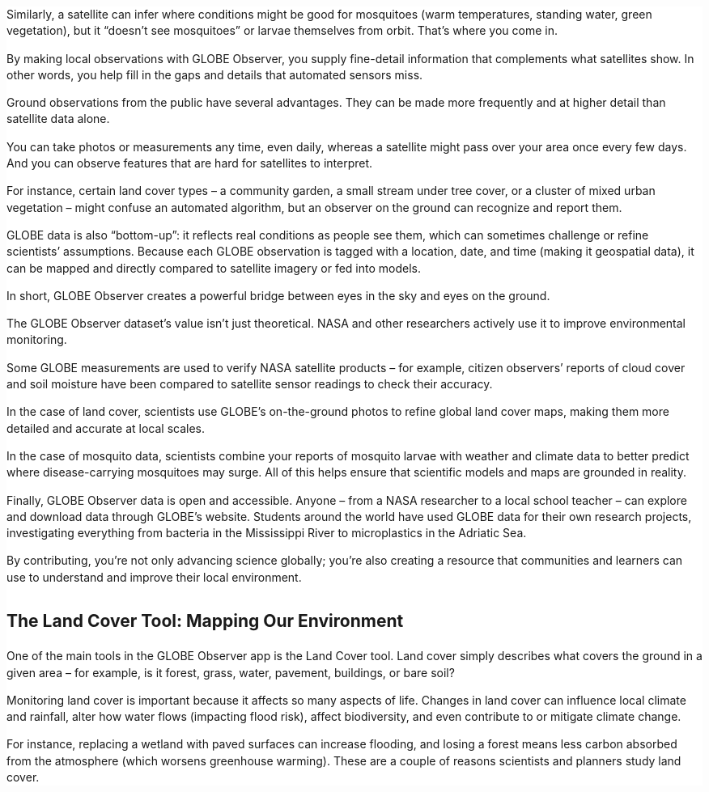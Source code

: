 Similarly, a satellite can infer where conditions might be good for mosquitoes (warm temperatures, standing water, green vegetation), but it “doesn’t see mosquitoes” or larvae themselves from orbit. That’s where you come in.

By making local observations with GLOBE Observer, you supply fine-detail information that complements what satellites show. In other words, you help fill in the gaps and details that automated sensors miss.

Ground observations from the public have several advantages. They can be made more frequently and at higher detail than satellite data alone.

You can take photos or measurements any time, even daily, whereas a satellite might pass over your area once every few days. And you can observe features that are hard for satellites to interpret.

For instance, certain land cover types – a community garden, a small stream under tree cover, or a cluster of mixed urban vegetation – might confuse an automated algorithm, but an observer on the ground can recognize and report them.

GLOBE data is also “bottom-up”: it reflects real conditions as people see them, which can sometimes challenge or refine scientists’ assumptions. Because each GLOBE observation is tagged with a location, date, and time (making it geospatial data), it can be mapped and directly compared to satellite imagery or fed into models.

In short, GLOBE Observer creates a powerful bridge between eyes in the sky and eyes on the ground.

The GLOBE Observer dataset’s value isn’t just theoretical. NASA and other researchers actively use it to improve environmental monitoring.

Some GLOBE measurements are used to verify NASA satellite products – for example, citizen observers’ reports of cloud cover and soil moisture have been compared to satellite sensor readings to check their accuracy.

In the case of land cover, scientists use GLOBE’s on-the-ground photos to refine global land cover maps, making them more detailed and accurate at local scales.

In the case of mosquito data, scientists combine your reports of mosquito larvae with weather and climate data to better predict where disease-carrying mosquitoes may surge. All of this helps ensure that scientific models and maps are grounded in reality.

Finally, GLOBE Observer data is open and accessible. Anyone – from a NASA researcher to a local school teacher – can explore and download data through GLOBE’s website. Students around the world have used GLOBE data for their own research projects, investigating everything from bacteria in the Mississippi River to microplastics in the Adriatic Sea.

By contributing, you’re not only advancing science globally; you’re also creating a resource that communities and learners can use to understand and improve their local environment.

## The Land Cover Tool: Mapping Our Environment
One of the main tools in the GLOBE Observer app is the Land Cover tool. Land cover simply describes what covers the ground in a given area – for example, is it forest, grass, water, pavement, buildings, or bare soil?

Monitoring land cover is important because it affects so many aspects of life. Changes in land cover can influence local climate and rainfall, alter how water flows (impacting flood risk), affect biodiversity, and even contribute to or mitigate climate change.

For instance, replacing a wetland with paved surfaces can increase flooding, and losing a forest means less carbon absorbed from the atmosphere (which worsens greenhouse warming). These are a couple of reasons scientists and planners study land cover.
